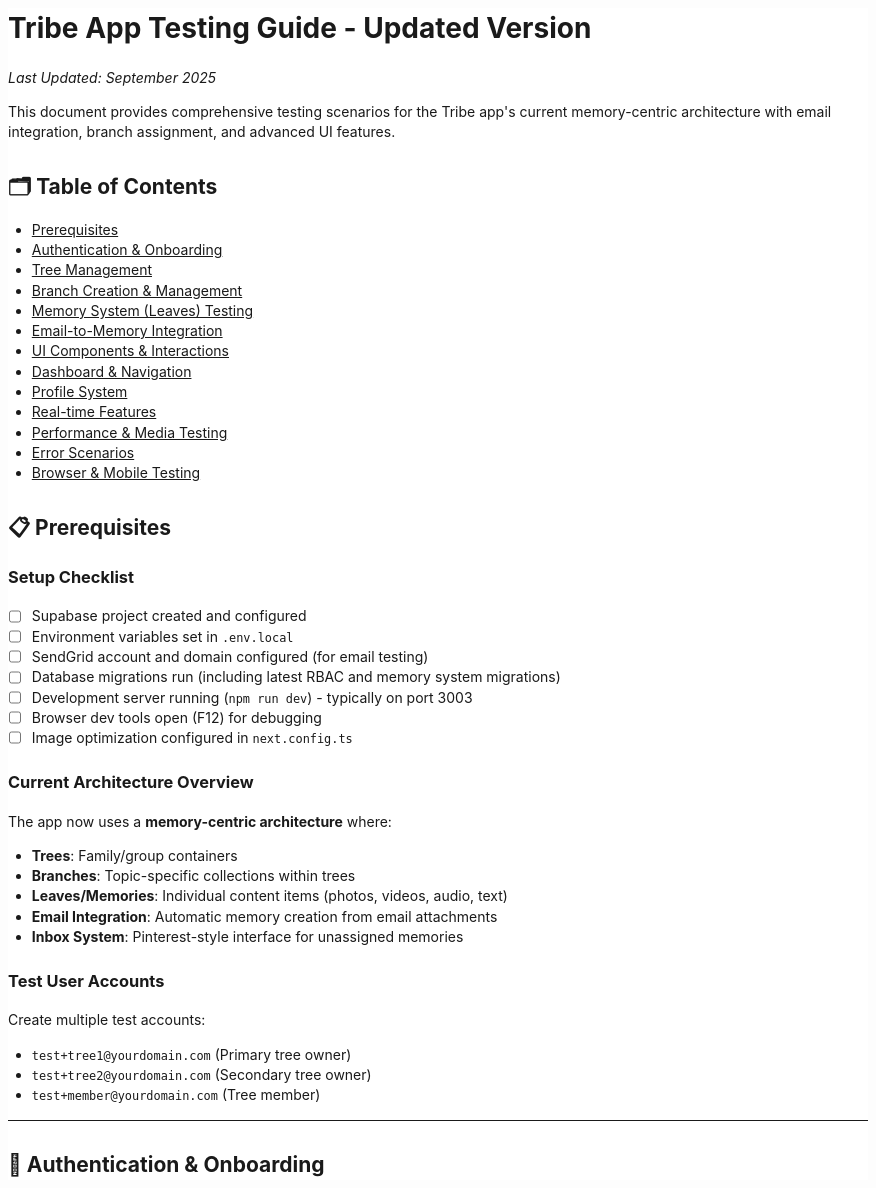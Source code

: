 # Tribe App Testing Guide - Updated Version
*Last Updated: September 2025*

This document provides comprehensive testing scenarios for the Tribe app's current memory-centric architecture with email integration, branch assignment, and advanced UI features.

## 🗂️ **Table of Contents**
- [Prerequisites](#prerequisites)
- [Authentication & Onboarding](#authentication--onboarding)
- [Tree Management](#tree-management)
- [Branch Creation & Management](#branch-creation--management)
- [Memory System (Leaves) Testing](#memory-system-leaves-testing)
- [Email-to-Memory Integration](#email-to-memory-integration)
- [UI Components & Interactions](#ui-components--interactions)
- [Dashboard & Navigation](#dashboard--navigation)
- [Profile System](#profile-system)
- [Real-time Features](#real-time-features)
- [Performance & Media Testing](#performance--media-testing)
- [Error Scenarios](#error-scenarios)
- [Browser & Mobile Testing](#browser--mobile-testing)

## 📋 **Prerequisites**

### Setup Checklist
- [ ] Supabase project created and configured
- [ ] Environment variables set in `.env.local`
- [ ] SendGrid account and domain configured (for email testing)
- [ ] Database migrations run (including latest RBAC and memory system migrations)
- [ ] Development server running (`npm run dev`) - typically on port 3003
- [ ] Browser dev tools open (F12) for debugging
- [ ] Image optimization configured in `next.config.ts`

### Current Architecture Overview
The app now uses a **memory-centric architecture** where:
- **Trees**: Family/group containers
- **Branches**: Topic-specific collections within trees
- **Leaves/Memories**: Individual content items (photos, videos, audio, text)
- **Email Integration**: Automatic memory creation from email attachments
- **Inbox System**: Pinterest-style interface for unassigned memories

### Test User Accounts
Create multiple test accounts:
- `test+tree1@yourdomain.com` (Primary tree owner)
- `test+tree2@yourdomain.com` (Secondary tree owner) 
- `test+member@yourdomain.com` (Tree member)

---

## 🔐 **Authentication & Onboarding**
